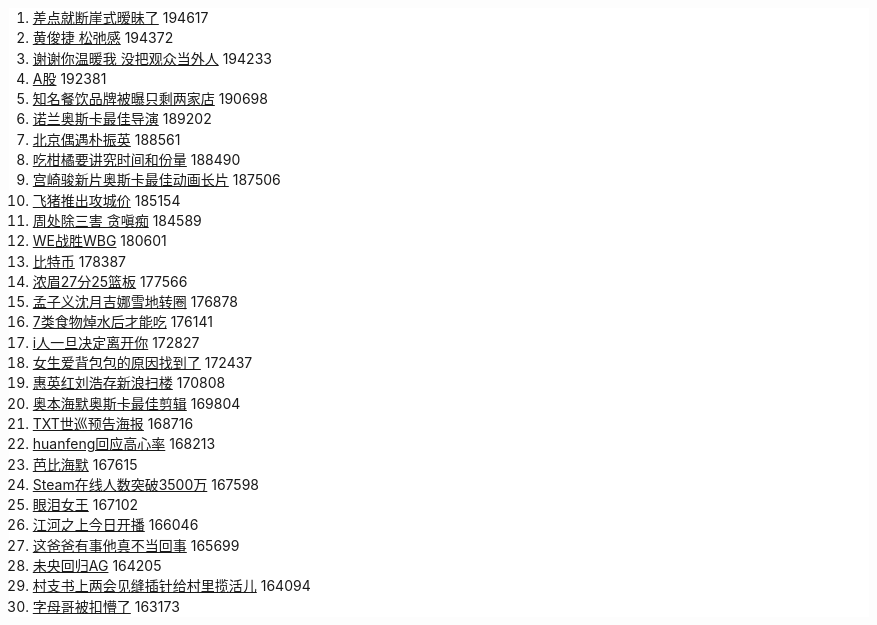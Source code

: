 1. [差点就断崖式暧昧了](https://s.weibo.com/weibo?q=%E5%B7%AE%E7%82%B9%E5%B0%B1%E6%96%AD%E5%B4%96%E5%BC%8F%E6%9A%A7%E6%98%A7%E4%BA%86&t=31&band_rank=35&Refer=top) 194617
1. [黄俊捷 松弛感](https://s.weibo.com/weibo?q=%E9%BB%84%E4%BF%8A%E6%8D%B7%20%E6%9D%BE%E5%BC%9B%E6%84%9F&t=31&band_rank=37&Refer=top) 194372
1. [谢谢你温暖我 没把观众当外人](https://s.weibo.com/weibo?q=%E8%B0%A2%E8%B0%A2%E4%BD%A0%E6%B8%A9%E6%9A%96%E6%88%91%20%E6%B2%A1%E6%8A%8A%E8%A7%82%E4%BC%97%E5%BD%93%E5%A4%96%E4%BA%BA&t=31&band_rank=35&Refer=top) 194233
1. [A股](https://s.weibo.com/weibo?q=A%E8%82%A1&t=31&band_rank=37&Refer=top) 192381
1. [知名餐饮品牌被曝只剩两家店](https://s.weibo.com/weibo?q=%23%E7%9F%A5%E5%90%8D%E9%A4%90%E9%A5%AE%E5%93%81%E7%89%8C%E8%A2%AB%E6%9B%9D%E5%8F%AA%E5%89%A9%E4%B8%A4%E5%AE%B6%E5%BA%97%23&t=31&band_rank=31&Refer=top) 190698
1. [诺兰奥斯卡最佳导演](https://s.weibo.com/weibo?q=%E8%AF%BA%E5%85%B0%E5%A5%A5%E6%96%AF%E5%8D%A1%E6%9C%80%E4%BD%B3%E5%AF%BC%E6%BC%94&t=31&band_rank=33&Refer=top) 189202
1. [北京偶遇朴振英](https://s.weibo.com/weibo?q=%23%E5%8C%97%E4%BA%AC%E5%81%B6%E9%81%87%E6%9C%B4%E6%8C%AF%E8%8B%B1%23&t=31&band_rank=19&Refer=top) 188561
1. [吃柑橘要讲究时间和份量](https://s.weibo.com/weibo?q=%23%E5%90%83%E6%9F%91%E6%A9%98%E8%A6%81%E8%AE%B2%E7%A9%B6%E6%97%B6%E9%97%B4%E5%92%8C%E4%BB%BD%E9%87%8F%23&t=31&band_rank=49&Refer=top) 188490
1. [宫崎骏新片奥斯卡最佳动画长片](https://s.weibo.com/weibo?q=%23%E5%AE%AB%E5%B4%8E%E9%AA%8F%E6%96%B0%E7%89%87%E5%A5%A5%E6%96%AF%E5%8D%A1%E6%9C%80%E4%BD%B3%E5%8A%A8%E7%94%BB%E9%95%BF%E7%89%87%23&t=31&band_rank=30&Refer=top) 187506
1. [飞猪推出攻城价](https://s.weibo.com/weibo?q=%23%E9%A3%9E%E7%8C%AA%E6%8E%A8%E5%87%BA%E6%94%BB%E5%9F%8E%E4%BB%B7%23&t=31&band_rank=33&Refer=top) 185154
1. [周处除三害 贪嗔痴](https://s.weibo.com/weibo?q=%E5%91%A8%E5%A4%84%E9%99%A4%E4%B8%89%E5%AE%B3%20%E8%B4%AA%E5%97%94%E7%97%B4&t=31&band_rank=32&Refer=top) 184589
1. [WE战胜WBG](https://s.weibo.com/weibo?q=WE%E6%88%98%E8%83%9CWBG&t=31&band_rank=42&Refer=top) 180601
1. [比特币](https://s.weibo.com/weibo?q=%E6%AF%94%E7%89%B9%E5%B8%81&t=31&band_rank=40&Refer=top) 178387
1. [浓眉27分25篮板](https://s.weibo.com/weibo?q=%23%E6%B5%93%E7%9C%8927%E5%88%8625%E7%AF%AE%E6%9D%BF%23&t=31&band_rank=49&Refer=top) 177566
1. [孟子义沈月吉娜雪地转圈](https://s.weibo.com/weibo?q=%23%E5%AD%9F%E5%AD%90%E4%B9%89%E6%B2%88%E6%9C%88%E5%90%89%E5%A8%9C%E9%9B%AA%E5%9C%B0%E8%BD%AC%E5%9C%88%23&t=31&band_rank=37&Refer=top) 176878
1. [7类食物焯水后才能吃](https://s.weibo.com/weibo?q=%237%E7%B1%BB%E9%A3%9F%E7%89%A9%E7%84%AF%E6%B0%B4%E5%90%8E%E6%89%8D%E8%83%BD%E5%90%83%23&t=31&band_rank=23&Refer=top) 176141
1. [i人一旦决定离开你](https://s.weibo.com/weibo?q=i%E4%BA%BA%E4%B8%80%E6%97%A6%E5%86%B3%E5%AE%9A%E7%A6%BB%E5%BC%80%E4%BD%A0&t=31&band_rank=39&Refer=top) 172827
1. [女生爱背包包的原因找到了](https://s.weibo.com/weibo?q=%23%E5%A5%B3%E7%94%9F%E7%88%B1%E8%83%8C%E5%8C%85%E5%8C%85%E7%9A%84%E5%8E%9F%E5%9B%A0%E6%89%BE%E5%88%B0%E4%BA%86%23&t=31&band_rank=40&Refer=top) 172437
1. [惠英红刘浩存新浪扫楼](https://s.weibo.com/weibo?q=%23%E6%83%A0%E8%8B%B1%E7%BA%A2%E5%88%98%E6%B5%A9%E5%AD%98%E6%96%B0%E6%B5%AA%E6%89%AB%E6%A5%BC%23&t=31&band_rank=34&Refer=top) 170808
1. [奥本海默奥斯卡最佳剪辑](https://s.weibo.com/weibo?q=%23%E5%A5%A5%E6%9C%AC%E6%B5%B7%E9%BB%98%E5%A5%A5%E6%96%AF%E5%8D%A1%E6%9C%80%E4%BD%B3%E5%89%AA%E8%BE%91%23&t=31&band_rank=36&Refer=top) 169804
1. [TXT世巡预告海报](https://s.weibo.com/weibo?q=TXT%E4%B8%96%E5%B7%A1%E9%A2%84%E5%91%8A%E6%B5%B7%E6%8A%A5&t=31&band_rank=28&Refer=top) 168716
1. [huanfeng回应高心率](https://s.weibo.com/weibo?q=%23huanfeng%E5%9B%9E%E5%BA%94%E9%AB%98%E5%BF%83%E7%8E%87%23&t=31&band_rank=38&Refer=top) 168213
1. [芭比海默](https://s.weibo.com/weibo?q=%E8%8A%AD%E6%AF%94%E6%B5%B7%E9%BB%98&t=31&band_rank=33&Refer=top) 167615
1. [Steam在线人数突破3500万](https://s.weibo.com/weibo?q=%23Steam%E5%9C%A8%E7%BA%BF%E4%BA%BA%E6%95%B0%E7%AA%81%E7%A0%B43500%E4%B8%87%23&t=31&band_rank=47&Refer=top) 167598
1. [眼泪女王](https://s.weibo.com/weibo?q=%E7%9C%BC%E6%B3%AA%E5%A5%B3%E7%8E%8B&t=31&band_rank=48&Refer=top) 167102
1. [江河之上今日开播](https://s.weibo.com/weibo?q=%23%E6%B1%9F%E6%B2%B3%E4%B9%8B%E4%B8%8A%E4%BB%8A%E6%97%A5%E5%BC%80%E6%92%AD%23&t=31&band_rank=35&Refer=top) 166046
1. [这爸爸有事他真不当回事](https://s.weibo.com/weibo?q=%E8%BF%99%E7%88%B8%E7%88%B8%E6%9C%89%E4%BA%8B%E4%BB%96%E7%9C%9F%E4%B8%8D%E5%BD%93%E5%9B%9E%E4%BA%8B&t=31&band_rank=42&Refer=top) 165699
1. [未央回归AG](https://s.weibo.com/weibo?q=%23%E6%9C%AA%E5%A4%AE%E5%9B%9E%E5%BD%92AG%23&t=31&band_rank=39&Refer=top) 164205
1. [村支书上两会见缝插针给村里揽活儿](https://s.weibo.com/weibo?q=%23%E6%9D%91%E6%94%AF%E4%B9%A6%E4%B8%8A%E4%B8%A4%E4%BC%9A%E8%A7%81%E7%BC%9D%E6%8F%92%E9%92%88%E7%BB%99%E6%9D%91%E9%87%8C%E6%8F%BD%E6%B4%BB%E5%84%BF%23&t=31&band_rank=30&Refer=top) 164094
1. [字母哥被扣懵了](https://s.weibo.com/weibo?q=%23%E5%AD%97%E6%AF%8D%E5%93%A5%E8%A2%AB%E6%89%A3%E6%87%B5%E4%BA%86%23&t=31&band_rank=44&Refer=top) 163173